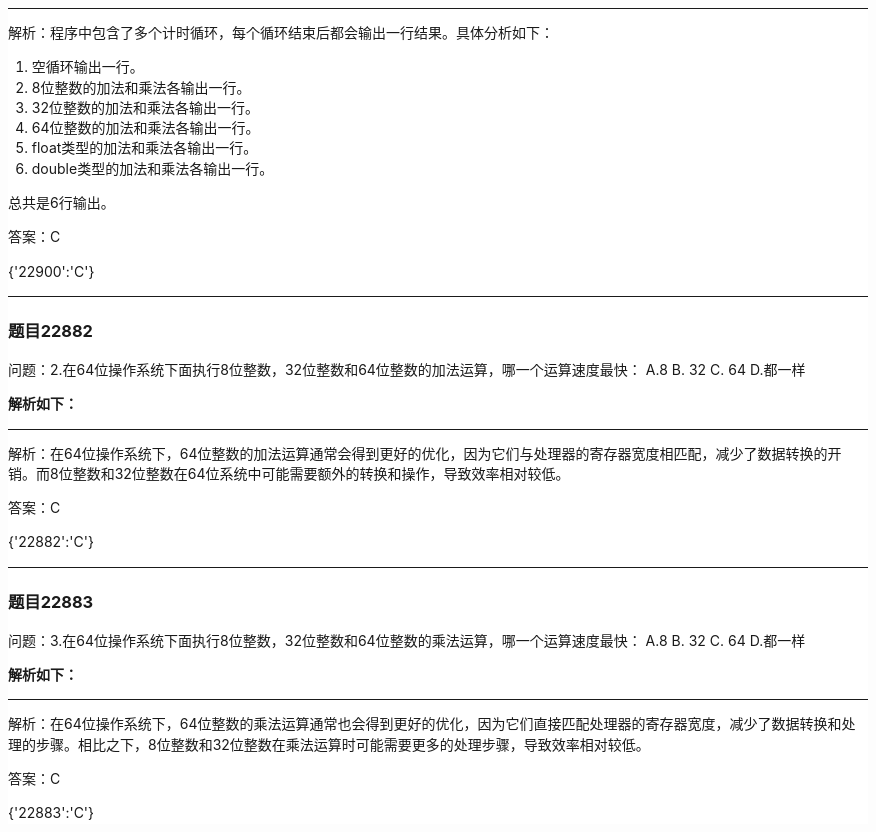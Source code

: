 ------

解析：程序中包含了多个计时循环，每个循环结束后都会输出一行结果。具体分析如下：

1. 空循环输出一行。
2. 8位整数的加法和乘法各输出一行。
3. 32位整数的加法和乘法各输出一行。
4. 64位整数的加法和乘法各输出一行。
5. float类型的加法和乘法各输出一行。
6. double类型的加法和乘法各输出一行。

总共是6行输出。

答案：C

{'22900':'C'}

------

### 题目22882
问题：2.在64位操作系统下面执行8位整数，32位整数和64位整数的加法运算，哪一个运算速度最快：
A.8
B. 32
C. 64
D.都一样


**解析如下：**

------

解析：在64位操作系统下，64位整数的加法运算通常会得到更好的优化，因为它们与处理器的寄存器宽度相匹配，减少了数据转换的开销。而8位整数和32位整数在64位系统中可能需要额外的转换和操作，导致效率相对较低。

答案：C

{'22882':'C'}

------

### 题目22883
问题：3.在64位操作系统下面执行8位整数，32位整数和64位整数的乘法运算，哪一个运算速度最快：
A.8
B. 32
C. 64
D.都一样


**解析如下：**

------

解析：在64位操作系统下，64位整数的乘法运算通常也会得到更好的优化，因为它们直接匹配处理器的寄存器宽度，减少了数据转换和处理的步骤。相比之下，8位整数和32位整数在乘法运算时可能需要更多的处理步骤，导致效率相对较低。

答案：C

{'22883':'C'}
